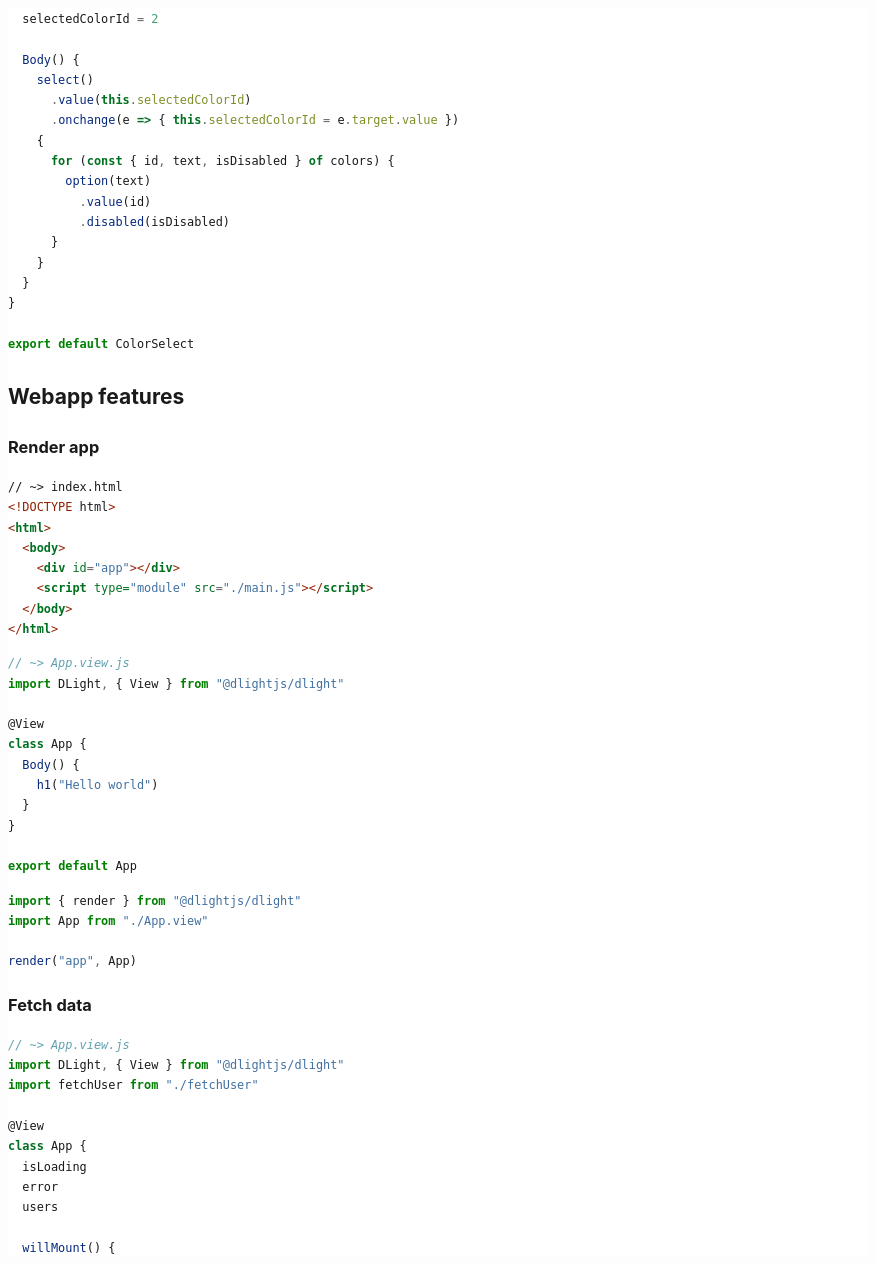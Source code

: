 ```js
  selectedColorId = 2

  Body() {
    select()
      .value(this.selectedColorId)
      .onchange(e => { this.selectedColorId = e.target.value })
    {
      for (const { id, text, isDisabled } of colors) {
        option(text)
          .value(id)
          .disabled(isDisabled)
      }
    }
  }
}

export default ColorSelect
```
## Webapp features
### Render app
```html
// ~> index.html
<!DOCTYPE html>
<html>
  <body>
    <div id="app"></div>
    <script type="module" src="./main.js"></script>
  </body>
</html>
```
```js
// ~> App.view.js
import DLight, { View } from "@dlightjs/dlight"

@View
class App {
  Body() {
    h1("Hello world")
  }
}

export default App
```
```js
import { render } from "@dlightjs/dlight"
import App from "./App.view"

render("app", App)
```
### Fetch data
```js
// ~> App.view.js
import DLight, { View } from "@dlightjs/dlight"
import fetchUser from "./fetchUser"

@View
class App {
  isLoading
  error
  users

  willMount() {
```